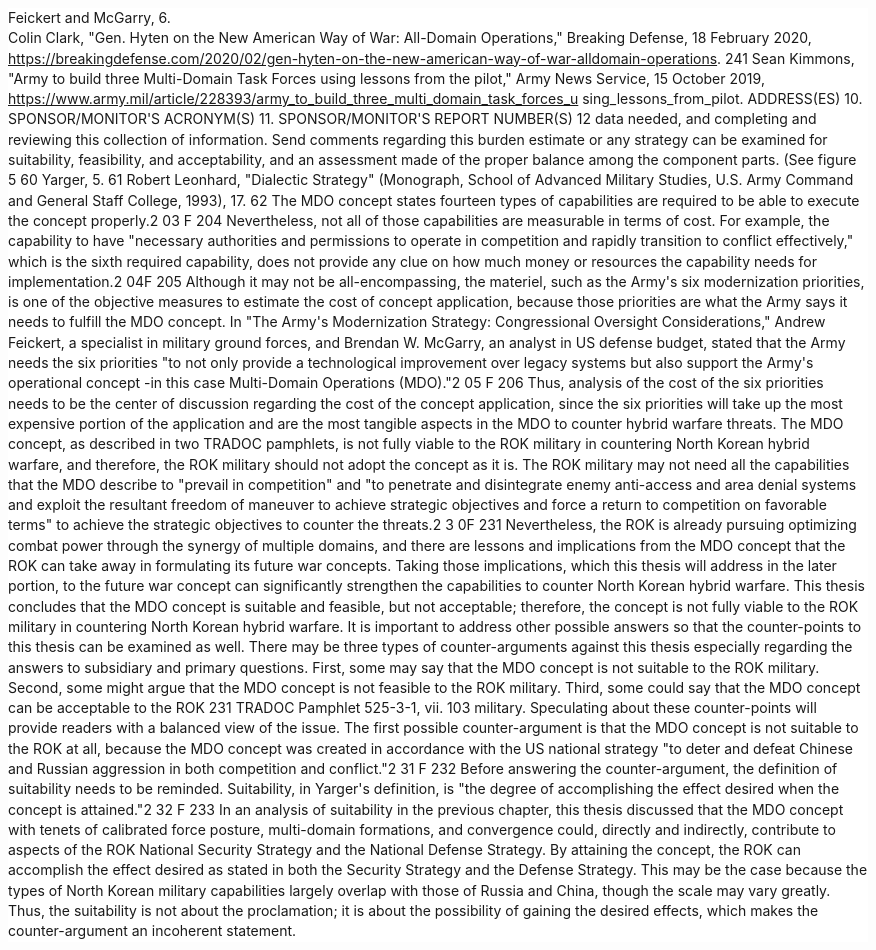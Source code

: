 Feickert and McGarry, 6.   
Colin Clark, "Gen. Hyten on the New American Way of War: All-Domain Operations," Breaking Defense, 18 February 2020, https://breakingdefense.com/2020/02/gen-hyten-on-the-new-american-way-of-war-alldomain-operations.
241 Sean Kimmons, "Army to build three Multi-Domain Task Forces using lessons from the pilot," Army News Service, 15 October 2019, https://www.army.mil/article/228393/army_to_build_three_multi_domain_task_forces_u sing_lessons_from_pilot.
ADDRESS(ES) 
10. SPONSOR/MONITOR'S ACRONYM(S) 11. SPONSOR/MONITOR'S REPORT NUMBER(S) 12
data needed, and completing and reviewing this collection of information. Send comments regarding this burden estimate or any
strategy can be examined for suitability, feasibility, and acceptability, and an assessment made of the proper balance among the component parts. (See figure 
5
60 Yarger, 5. 61 Robert Leonhard, "Dialectic Strategy" (Monograph, School of Advanced Military Studies, U.S. Army Command and General Staff College, 1993), 17. 62
The MDO concept states fourteen types of capabilities are required to be able to execute the concept properly.2 03 F 204 Nevertheless, not all of those capabilities are measurable in terms of cost. For example, the capability to have "necessary authorities and permissions to operate in competition and rapidly transition to conflict effectively," which is the sixth required capability, does not provide any clue on how much money or resources the capability needs for implementation.2 04F 205 Although it may not be all-encompassing, the materiel, such as the Army's six modernization priorities, is one of the objective measures to estimate the cost of concept application, because those priorities are what the Army says it needs to fulfill the MDO concept. In "The Army's Modernization Strategy: Congressional Oversight Considerations," Andrew Feickert, a specialist in military ground forces, and Brendan W. McGarry, an analyst in US defense budget, stated that the Army needs the six priorities "to not only provide a technological improvement over legacy systems but also support the Army's operational concept -in this case Multi-Domain Operations (MDO)."2 05 F 206 Thus, analysis of the cost of the six priorities needs to be the center of discussion regarding the cost of the concept application, since the six priorities will take up the most expensive portion of the application and are the most tangible aspects in the MDO to counter hybrid warfare threats. 
The MDO concept, as described in two TRADOC pamphlets, is not fully viable to the ROK military in countering North Korean hybrid warfare, and therefore, the ROK military should not adopt the concept as it is. The ROK military may not need all the capabilities that the MDO describe to "prevail in competition" and "to penetrate and disintegrate enemy anti-access and area denial systems and exploit the resultant freedom of maneuver to achieve strategic objectives and force a return to competition on favorable terms" to achieve the strategic objectives to counter the threats.2 3 0F 231 Nevertheless, the ROK is already pursuing optimizing combat power through the synergy of multiple domains, and there are lessons and implications from the MDO concept that the ROK can take away in formulating its future war concepts. Taking those implications, which this thesis will address in the later portion, to the future war concept can significantly strengthen the capabilities to counter North Korean hybrid warfare.
This thesis concludes that the MDO concept is suitable and feasible, but not acceptable; therefore, the concept is not fully viable to the ROK military in countering North Korean hybrid warfare. It is important to address other possible answers so that the counter-points to this thesis can be examined as well. There may be three types of counter-arguments against this thesis especially regarding the answers to subsidiary and primary questions. First, some may say that the MDO concept is not suitable to the ROK military. Second, some might argue that the MDO concept is not feasible to the ROK military. Third, some could say that the MDO concept can be acceptable to the ROK 231 TRADOC Pamphlet 525-3-1, vii. 103 military. Speculating about these counter-points will provide readers with a balanced view of the issue.
The first possible counter-argument is that the MDO concept is not suitable to the ROK at all, because the MDO concept was created in accordance with the US national strategy "to deter and defeat Chinese and Russian aggression in both competition and conflict."2 31 F 232 Before answering the counter-argument, the definition of suitability needs to be reminded. Suitability, in Yarger's definition, is "the degree of accomplishing the effect desired when the concept is attained."2 32 F 233 In an analysis of suitability in the previous chapter, this thesis discussed that the MDO concept with tenets of calibrated force posture, multi-domain formations, and convergence could, directly and indirectly, contribute to aspects of the ROK National Security Strategy and the National Defense Strategy. By attaining the concept, the ROK can accomplish the effect desired as stated in both the Security Strategy and the Defense Strategy. This may be the case because the types of North Korean military capabilities largely overlap with those of Russia and China, though the scale may vary greatly. Thus, the suitability is not about the proclamation; it is about the possibility of gaining the desired effects, which makes the counter-argument an incoherent statement.